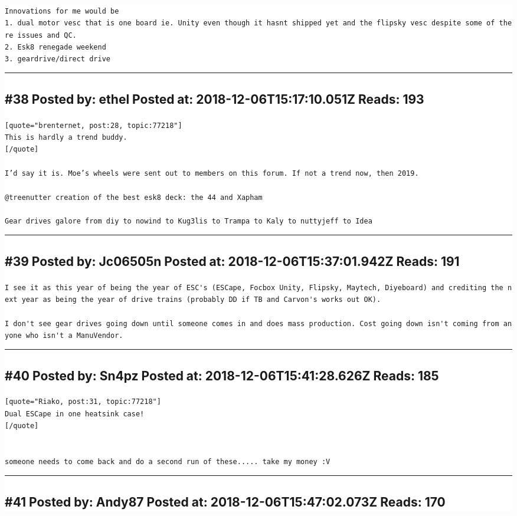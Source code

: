 ```
Innovations for me would be
1. dual motor vesc that is one board ie. Unity even though it hasnt shipped yet and the flipsky vesc despite some of there issues and QC.
2. Esk8 renegade weekend 
3. geardrive/direct drive
```

---
## \#38 Posted by: ethel Posted at: 2018-12-06T15:17:10.051Z Reads: 193

```
[quote="brenternet, post:28, topic:77218"]
This is hardly a trend buddy.
[/quote]

I’d say it is. Moe’s wheels were sent out to members on this forum. If not a trend now, then 2019.

@treenutter creation of the best esk8 deck: the 44 and Xapham 

Gear drives galore from diy to nowind to Kug3lis to Trampa to Kaly to nuttyjeff to Idea
```

---
## \#39 Posted by: Jc06505n Posted at: 2018-12-06T15:37:01.942Z Reads: 191

```
I see it as this year of being the year of ESC's (ESCape, Focbox Unity, Flipsky, Maytech, Diyeboard) and crediting the next year as being the year of drive trains (probably DD if TB and Carvon's works out OK). 

I don't see gear drives going down until someone comes in and does mass production. Cost going down isn't coming from anyone who isn't a ManuVendor.
```

---
## \#40 Posted by: Sn4pz Posted at: 2018-12-06T15:41:28.626Z Reads: 185

```
[quote="Riako, post:31, topic:77218"]
Dual ESCape in one heatsink case!
[/quote]


someone needs to come back and do a second run of these..... take my money :V
```

---
## \#41 Posted by: Andy87 Posted at: 2018-12-06T15:47:02.073Z Reads: 170
